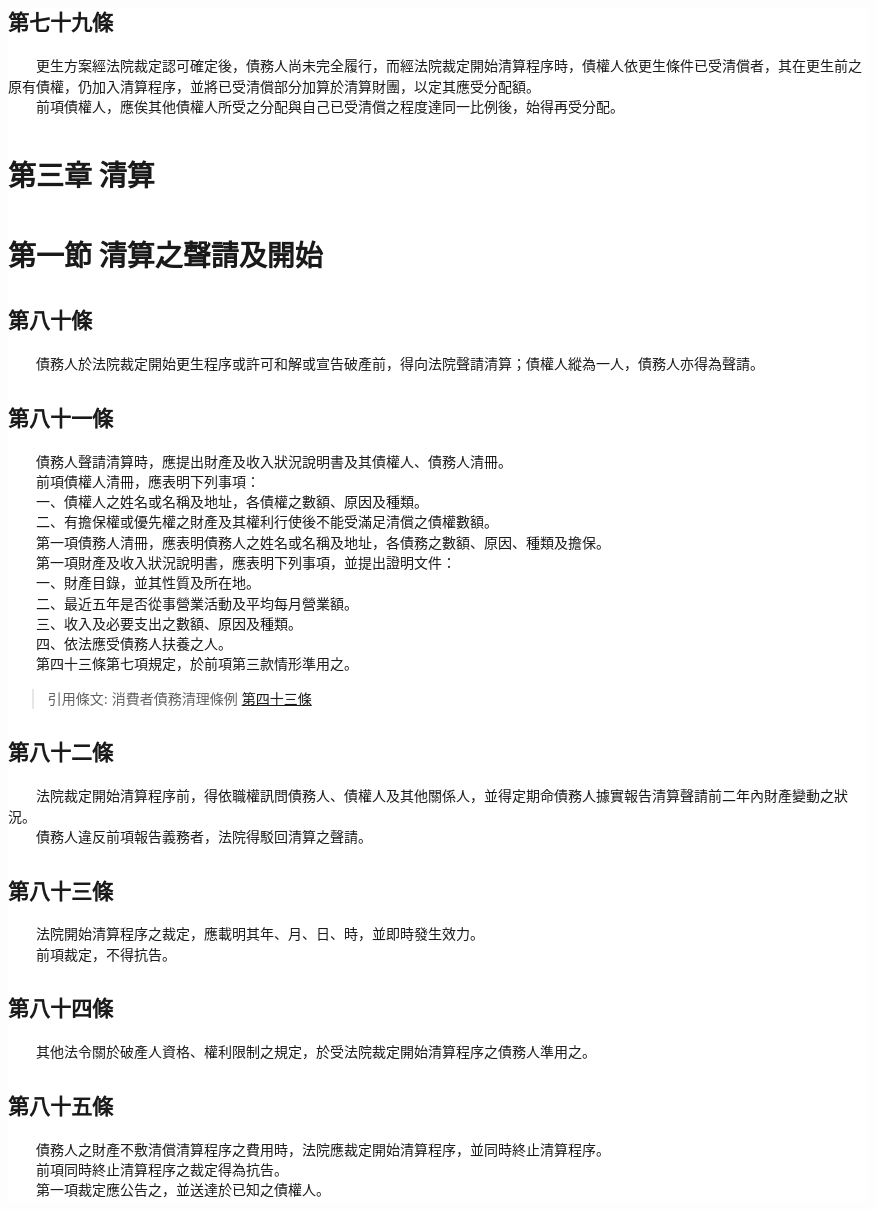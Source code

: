第七十九條 
-----------
　　更生方案經法院裁定認可確定後，債務人尚未完全履行，而經法院裁定開始清算程序時，債權人依更生條件已受清償者，其在更生前之原有債權，仍加入清算程序，並將已受清償部分加算於清算財團，以定其應受分配額。  
　　前項債權人，應俟其他債權人所受之分配與自己已受清償之程度達同一比例後，始得再受分配。  


第三章  清算
============
第一節  清算之聲請及開始
========================
第八十條 
---------
　　債務人於法院裁定開始更生程序或許可和解或宣告破產前，得向法院聲請清算；債權人縱為一人，債務人亦得為聲請。  


第八十一條 
-----------
　　債務人聲請清算時，應提出財產及收入狀況說明書及其債權人、債務人清冊。  
　　前項債權人清冊，應表明下列事項：  
　　一、債權人之姓名或名稱及地址，各債權之數額、原因及種類。  
　　二、有擔保權或優先權之財產及其權利行使後不能受滿足清償之債權數額。  
　　第一項債務人清冊，應表明債務人之姓名或名稱及地址，各債務之數額、原因、種類及擔保。  
　　第一項財產及收入狀況說明書，應表明下列事項，並提出證明文件：  
　　一、財產目錄，並其性質及所在地。  
　　二、最近五年是否從事營業活動及平均每月營業額。  
　　三、收入及必要支出之數額、原因及種類。  
　　四、依法應受債務人扶養之人。  
　　第四十三條第七項規定，於前項第三款情形準用之。  
> 引用條文: 消費者債務清理條例 [第四十三條](../../法務/民事/消費者債務清理條例.md#第四十三條-)



第八十二條 
-----------
　　法院裁定開始清算程序前，得依職權訊問債務人、債權人及其他關係人，並得定期命債務人據實報告清算聲請前二年內財產變動之狀況。  
　　債務人違反前項報告義務者，法院得駁回清算之聲請。  


第八十三條 
-----------
　　法院開始清算程序之裁定，應載明其年、月、日、時，並即時發生效力。  
　　前項裁定，不得抗告。  


第八十四條 
-----------
　　其他法令關於破產人資格、權利限制之規定，於受法院裁定開始清算程序之債務人準用之。  


第八十五條 
-----------
　　債務人之財產不敷清償清算程序之費用時，法院應裁定開始清算程序，並同時終止清算程序。  
　　前項同時終止清算程序之裁定得為抗告。  
　　第一項裁定應公告之，並送達於已知之債權人。  

